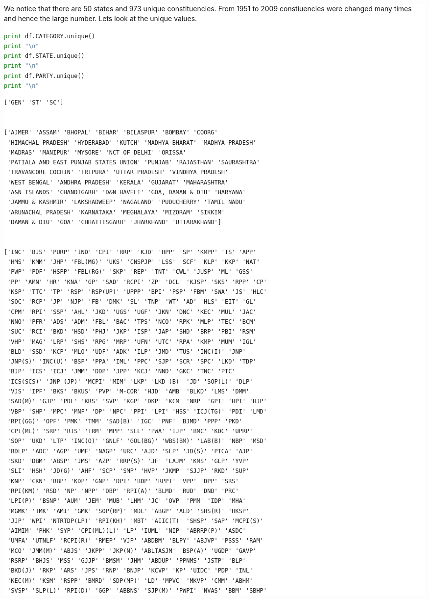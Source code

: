 

We notice that there are 50 states and 973 unique constituencies.
From 1951 to 2009 constiuencies were changed many times and hence the large number.
Lets look at the unique values.



```python
print df.CATEGORY.unique()
print "\n"
print df.STATE.unique()
print "\n"
print df.PARTY.unique()
print "\n"

```

    ['GEN' 'ST' 'SC']
    
    
    ['AJMER' 'ASSAM' 'BHOPAL' 'BIHAR' 'BILASPUR' 'BOMBAY' 'COORG'
     'HIMACHAL PRADESH' 'HYDERABAD' 'KUTCH' 'MADHYA BHARAT' 'MADHYA PRADESH'
     'MADRAS' 'MANIPUR' 'MYSORE' 'NCT OF DELHI' 'ORISSA'
     'PATIALA AND EAST PUNJAB STATES UNION' 'PUNJAB' 'RAJASTHAN' 'SAURASHTRA'
     'TRAVANCORE COCHIN' 'TRIPURA' 'UTTAR PRADESH' 'VINDHYA PRADESH'
     'WEST BENGAL' 'ANDHRA PRADESH' 'KERALA' 'GUJARAT' 'MAHARASHTRA'
     'A&N ISLANDS' 'CHANDIGARH' 'D&N HAVELI' 'GOA, DAMAN & DIU' 'HARYANA'
     'JAMMU & KASHMIR' 'LAKSHADWEEP' 'NAGALAND' 'PUDUCHERRY' 'TAMIL NADU'
     'ARUNACHAL PRADESH' 'KARNATAKA' 'MEGHALAYA' 'MIZORAM' 'SIKKIM'
     'DAMAN & DIU' 'GOA' 'CHHATTISGARH' 'JHARKHAND' 'UTTARAKHAND']
    
    
    ['INC' 'BJS' 'PURP' 'IND' 'CPI' 'RRP' 'KJD' 'HPP' 'SP' 'KMPP' 'TS' 'APP'
     'HMS' 'KMM' 'JHP' 'FBL(MG)' 'UKS' 'CNSPJP' 'LSS' 'SCF' 'KLP' 'KKP' 'NAT'
     'PWP' 'PDF' 'HSPP' 'FBL(RG)' 'SKP' 'REP' 'TNT' 'CWL' 'JUSP' 'ML' 'GSS'
     'PP' 'AMN' 'HR' 'KNA' 'GP' 'SAD' 'RCPI' 'ZP' 'DCL' 'KJSP' 'SKS' 'RPP' 'CP'
     'KSP' 'TTC' 'TP' 'RSP' 'RSP(UP)' 'UPPP' 'BPI' 'PSP' 'FBM' 'SWA' 'JS' 'HLC'
     'SOC' 'RCP' 'JP' 'NJP' 'FB' 'DMK' 'SL' 'TNP' 'WT' 'AD' 'HLS' 'EIT' 'GL'
     'CPM' 'RPI' 'SSP' 'AHL' 'JKD' 'UGS' 'UGF' 'JKN' 'DNC' 'KEC' 'MUL' 'JAC'
     'NNO' 'PFR' 'ADS' 'ADM' 'FBL' 'BAC' 'TPS' 'NCO' 'RPK' 'MLP' 'TEC' 'BCM'
     'SUC' 'RCI' 'BKD' 'HSD' 'PHJ' 'JKP' 'ISP' 'JAP' 'SHD' 'BRP' 'PBI' 'RSM'
     'VHP' 'MAG' 'LRP' 'SHS' 'RPG' 'MRP' 'UFN' 'UTC' 'RPA' 'KMP' 'MUM' 'IGL'
     'BLD' 'SSD' 'KCP' 'MLO' 'UDF' 'ADK' 'ILP' 'JMD' 'TUS' 'INC(I)' 'JNP'
     'JNP(S)' 'INC(U)' 'BSP' 'PPA' 'IML' 'PPC' 'SJP' 'SCR' 'SPC' 'LKD' 'TDP'
     'BJP' 'ICS' 'ICJ' 'JMM' 'DDP' 'JPP' 'KCJ' 'NND' 'GKC' 'TNC' 'PTC'
     'ICS(SCS)' 'JNP (JP)' 'MCPI' 'MIM' 'LKP' 'LKD (B)' 'JD' 'SOP(L)' 'DLP'
     'VJS' 'IPF' 'BKS' 'BKUS' 'PVP' 'M-COR' 'HJD' 'AMB' 'BLKD' 'LMS' 'DMM'
     'SAD(M)' 'GJP' 'PDL' 'KRS' 'SVP' 'KGP' 'DKP' 'KCM' 'NRP' 'GPI' 'HPI' 'HJP'
     'VBP' 'SHP' 'MPC' 'MNF' 'DP' 'NPC' 'PPI' 'LPI' 'HSS' 'ICJ(TG)' 'PDI' 'LMD'
     'RPI(GG)' 'OPF' 'PMK' 'TMM' 'SAD(B)' 'IGC' 'PNF' 'BJMD' 'PPP' 'PKD'
     'CPI(ML)' 'SRP' 'RIS' 'TRM' 'MPP' 'SLL' 'PWA' 'IJP' 'BMC' 'KDC' 'UPRP'
     'SOP' 'UKD' 'LTP' 'INC(O)' 'GNLF' 'GOL(BG)' 'WBS(BM)' 'LAB(B)' 'NBP' 'MSD'
     'BDLP' 'ADC' 'AGP' 'UMF' 'NAGP' 'URC' 'AJD' 'SLP' 'JD(S)' 'PTCA' 'AJP'
     'SKD' 'DBM' 'ABSP' 'JMS' 'AZP' 'RRP(S)' 'JF' 'LAJM' 'KMS' 'GLP' 'YVP'
     'SLI' 'HSH' 'JD(G)' 'AHF' 'SCP' 'SMP' 'HVP' 'JKMP' 'SJJP' 'RKD' 'SUP'
     'KNP' 'CKN' 'BBP' 'KDP' 'GNP' 'DPI' 'BDP' 'RPPI' 'VPP' 'DPP' 'SRS'
     'RPI(KM)' 'RSD' 'NP' 'NPP' 'DBP' 'RPI(A)' 'BLMD' 'RUD' 'DND' 'PRC'
     'LPI(P)' 'BSNP' 'AUM' 'JEM' 'MUB' 'LHM' 'JC' 'OVP' 'PMM' 'IDP' 'MHA'
     'MGMK' 'TMK' 'AMI' 'GMK' 'SOP(RP)' 'MDL' 'ABGP' 'ALD' 'SHS(R)' 'HKSP'
     'JJP' 'WPI' 'NTRTDP(LP)' 'RPI(KH)' 'MBT' 'AIIC(T)' 'SHSP' 'SAP' 'MCPI(S)'
     'AIMIM' 'PHK' 'SYP' 'CPI(ML)(L)' 'LP' 'IUML' 'NIP' 'ABRRP(P)' 'ASDC'
     'UMFA' 'UTNLF' 'RCPI(R)' 'RMEP' 'VJP' 'ABDBM' 'BLPY' 'ABJVP' 'PSSS' 'RAM'
     'MCO' 'JMM(M)' 'ABJS' 'JKPP' 'JKP(N)' 'ABLTASJM' 'BSP(A)' 'UGDP' 'GAVP'
     'RSRP' 'BHJS' 'MSS' 'GJJP' 'BMSM' 'JHM' 'ABDUP' 'PPNMS' 'JSTP' 'BLP'
     'BKD(J)' 'RKP' 'ARS' 'JPS' 'RNP' 'BNJP' 'KCVP' 'KP' 'UIDC' 'PDP' 'INL'
     'KEC(M)' 'KSM' 'RSPP' 'BMRD' 'SDP(MP)' 'LD' 'MPVC' 'MKVP' 'CMM' 'ABHM'
     'SVSP' 'SLP(L)' 'RPI(D)' 'GGP' 'ABBNS' 'SJP(M)' 'PWPI' 'NVAS' 'BBM' 'SBHP'
